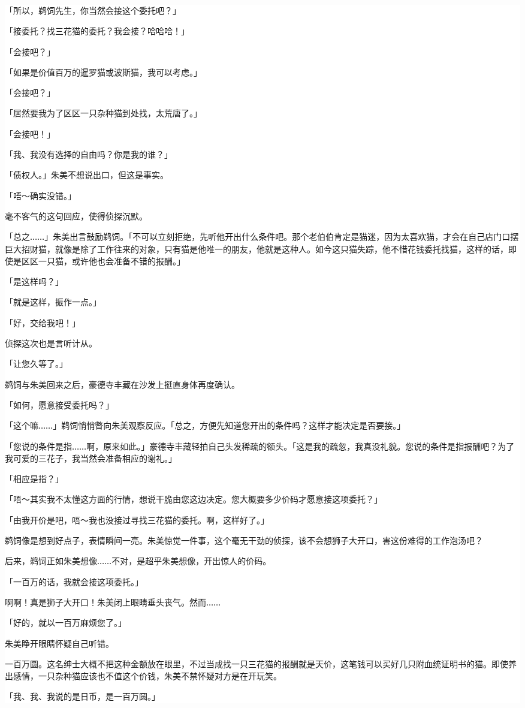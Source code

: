 「所以，鹈饲先生，你当然会接这个委托吧？」

「接委托？找三花猫的委托？我会接？哈哈哈！」

「会接吧？」

「如果是价值百万的暹罗猫或波斯猫，我可以考虑。」

「会接吧？」

「居然要我为了区区一只杂种猫到处找，太荒唐了。」

「会接吧！」

「我、我没有选择的自由吗？你是我的谁？」

「债权人。」朱美不想说出口，但这是事实。

「唔～确实没错。」

毫不客气的这句回应，使得侦探沉默。

「总之……」朱美出言鼓励鹈饲。「不可以立刻拒绝，先听他开出什么条件吧。那个老伯伯肯定是猫迷，因为太喜欢猫，才会在自己店门口摆巨大招财猫，就像是除了工作往来的对象，只有猫是他唯一的朋友，他就是这种人。如今这只猫失踪，他不惜花钱委托找猫，这样的话，即使是区区一只猫，或许他也会准备不错的报酬。」

「是这样吗？」

「就是这样，振作一点。」

「好，交给我吧！」

侦探这次也是言听计从。

「让您久等了。」

鹈饲与朱美回来之后，豪德寺丰藏在沙发上挺直身体再度确认。

「如何，愿意接受委托吗？」

「这个嘛……」鹈饲悄悄瞥向朱美观察反应。「总之，方便先知道您开出的条件吗？这样才能决定是否要接。」

「您说的条件是指……啊，原来如此。」豪德寺丰藏轻拍自己头发稀疏的额头。「这是我的疏忽，我真没礼貌。您说的条件是指报酬吧？为了我可爱的三花子，我当然会准备相应的谢礼。」

「相应是指？」

「唔～其实我不太懂这方面的行情，想说干脆由您这边决定。您大概要多少价码才愿意接这项委托？」

「由我开价是吧，唔～我也没接过寻找三花猫的委托。啊，这样好了。」

鹈饲像是想到好点子，表情瞬间一亮。朱美惊觉一件事，这个毫无干劲的侦探，该不会想狮子大开口，害这份难得的工作泡汤吧？

后来，鹈饲正如朱美想像……不对，是超乎朱美想像，开出惊人的价码。

「一百万的话，我就会接这项委托。」

啊啊！真是狮子大开口！朱美闭上眼睛垂头丧气。然而……

「好的，就以一百万麻烦您了。」

朱美睁开眼睛怀疑自己听错。

一百万圆。这名绅士大概不把这种金额放在眼里，不过当成找一只三花猫的报酬就是天价，这笔钱可以买好几只附血统证明书的猫。即使养出感情，一只杂种猫应该也不值这个价钱，朱美不禁怀疑对方是在开玩笑。

「我、我、我说的是日币，是一百万圆。」
